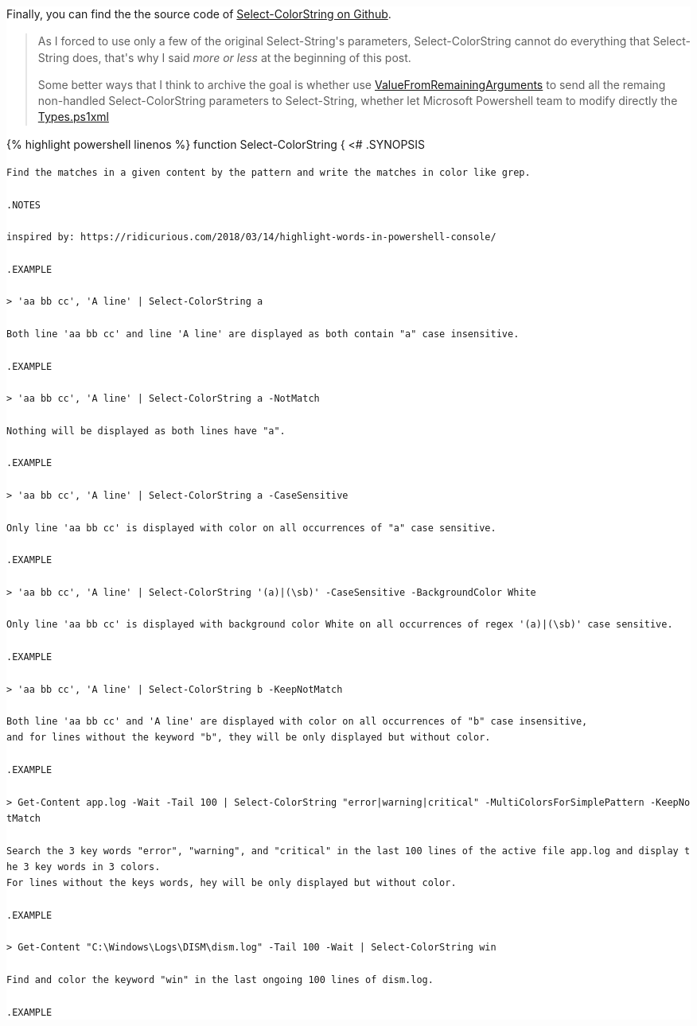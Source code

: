 Finally, you can find the the source code of [Select-ColorString on Github](https://github.com/copdips/PSScripts/blob/master/Text/Select-ColorString.ps1).

> As I forced to use only a few of the original Select-String's parameters, Select-ColorString cannot do everything that Select-String does, that's why I said *more or less* at the beginning of this post.
>
> Some better ways that I think to archive the goal is whether use [ValueFromRemainingArguments](https://docs.microsoft.com/en-us/powershell/module/microsoft.powershell.core/about/about_functions_advanced_parameters?view=powershell-6#valuefromremainingarguments-argument) to send all the remaing non-handled Select-ColorString parameters to Select-String, whether let Microsoft Powershell team to modify directly the [Types.ps1xml](https://docs.microsoft.com/en-us/powershell/module/microsoft.powershell.core/about/about_types.ps1xml?view=powershell-6)

{% highlight powershell linenos %}
function Select-ColorString {
     <#
    .SYNOPSIS

    Find the matches in a given content by the pattern and write the matches in color like grep.

    .NOTES

    inspired by: https://ridicurious.com/2018/03/14/highlight-words-in-powershell-console/

    .EXAMPLE

    > 'aa bb cc', 'A line' | Select-ColorString a

    Both line 'aa bb cc' and line 'A line' are displayed as both contain "a" case insensitive.

    .EXAMPLE

    > 'aa bb cc', 'A line' | Select-ColorString a -NotMatch

    Nothing will be displayed as both lines have "a".

    .EXAMPLE

    > 'aa bb cc', 'A line' | Select-ColorString a -CaseSensitive

    Only line 'aa bb cc' is displayed with color on all occurrences of "a" case sensitive.

    .EXAMPLE

    > 'aa bb cc', 'A line' | Select-ColorString '(a)|(\sb)' -CaseSensitive -BackgroundColor White

    Only line 'aa bb cc' is displayed with background color White on all occurrences of regex '(a)|(\sb)' case sensitive.

    .EXAMPLE

    > 'aa bb cc', 'A line' | Select-ColorString b -KeepNotMatch

    Both line 'aa bb cc' and 'A line' are displayed with color on all occurrences of "b" case insensitive,
    and for lines without the keyword "b", they will be only displayed but without color.

    .EXAMPLE

    > Get-Content app.log -Wait -Tail 100 | Select-ColorString "error|warning|critical" -MultiColorsForSimplePattern -KeepNotMatch

    Search the 3 key words "error", "warning", and "critical" in the last 100 lines of the active file app.log and display the 3 key words in 3 colors.
    For lines without the keys words, hey will be only displayed but without color.

    .EXAMPLE

    > Get-Content "C:\Windows\Logs\DISM\dism.log" -Tail 100 -Wait | Select-ColorString win

    Find and color the keyword "win" in the last ongoing 100 lines of dism.log.

    .EXAMPLE
